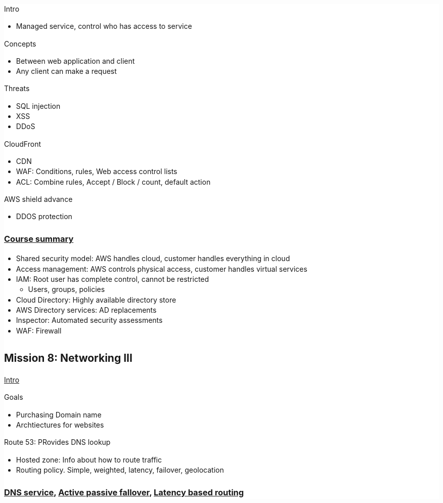 Intro
 
 - Managed service, control who has access to service

Concepts
 
 - Between web application and client
 - Any client can make a request

Threats
 
 - SQL injection
 - XSS
 - DDoS

CloudFront

 - CDN
 - WAF: Conditions, rules, Web access control lists
 - ACL: Combine rules, Accept / Block / count, default action

AWS shield advance

 - DDOS protection

### [Course summary](https://cloudacademy.com/amazon-web-services/aws-security-fundamentals-course/security-overview.html)

 - Shared security model: AWS handles cloud, customer handles everything in cloud
 - Access management: AWS controls physical access, customer handles virtual services
 - IAM: Root user has complete control, cannot be restricted
   - Users, groups, policies
 - Cloud Directory: Highly available directory store
 - AWS Directory services: AD replacements
 - Inspector: Automated security assessments
 - WAF: Firewall

## Mission 8: Networking III

[Intro](https://cloudacademy.com/amazon-web-services/amazon-route53-dns-course/)

Goals

 - Purchasing Domain name
 - Archtiectures for websites

Route 53: PRovides DNS lookup
 
 - Hosted zone: Info about how to route traffic
 - Routing policy. Simple, weighted, latency, failover, geolocation

### [DNS service](https://cloudacademy.com/amazon-web-services/amazon-route53-dns-course/domain-name-management-with-amazon-route-53.html), [Active passive fallover](https://cloudacademy.com/amazon-web-services/amazon-route53-dns-course/dns-active-passive-failover.html), [Latency based routing](https://cloudacademy.com/amazon-web-services/amazon-route53-dns-course/dns-latency-based-routing-amazon-route-53.html)
